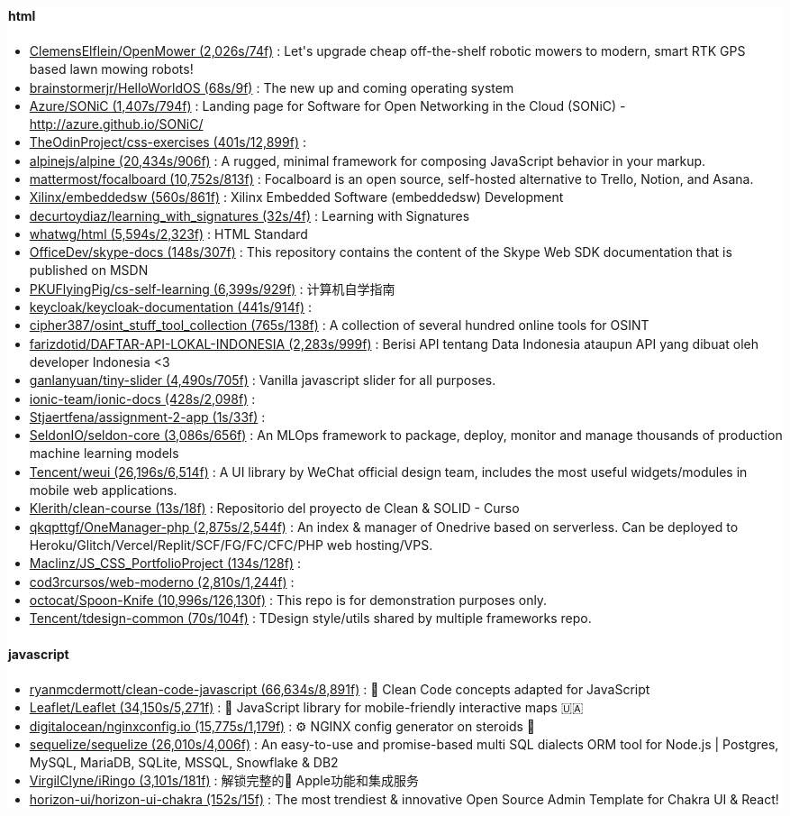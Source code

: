 #### html
* [ClemensElflein/OpenMower (2,026s/74f)](https://github.com/ClemensElflein/OpenMower) : Let's upgrade cheap off-the-shelf robotic mowers to modern, smart RTK GPS based lawn mowing robots!
* [brainstormerjr/HelloWorldOS (68s/9f)](https://github.com/brainstormerjr/HelloWorldOS) : The new up and coming operating system
* [Azure/SONiC (1,407s/794f)](https://github.com/Azure/SONiC) : Landing page for Software for Open Networking in the Cloud (SONiC) - http://azure.github.io/SONiC/
* [TheOdinProject/css-exercises (401s/12,899f)](https://github.com/TheOdinProject/css-exercises) : 
* [alpinejs/alpine (20,434s/906f)](https://github.com/alpinejs/alpine) : A rugged, minimal framework for composing JavaScript behavior in your markup.
* [mattermost/focalboard (10,752s/813f)](https://github.com/mattermost/focalboard) : Focalboard is an open source, self-hosted alternative to Trello, Notion, and Asana.
* [Xilinx/embeddedsw (560s/861f)](https://github.com/Xilinx/embeddedsw) : Xilinx Embedded Software (embeddedsw) Development
* [decurtoydiaz/learning_with_signatures (32s/4f)](https://github.com/decurtoydiaz/learning_with_signatures) : Learning with Signatures
* [whatwg/html (5,594s/2,323f)](https://github.com/whatwg/html) : HTML Standard
* [OfficeDev/skype-docs (148s/307f)](https://github.com/OfficeDev/skype-docs) : This repository contains the content of the Skype Web SDK documentation that is published on MSDN
* [PKUFlyingPig/cs-self-learning (6,399s/929f)](https://github.com/PKUFlyingPig/cs-self-learning) : 计算机自学指南
* [keycloak/keycloak-documentation (441s/914f)](https://github.com/keycloak/keycloak-documentation) : 
* [cipher387/osint_stuff_tool_collection (765s/138f)](https://github.com/cipher387/osint_stuff_tool_collection) : A collection of several hundred online tools for OSINT
* [farizdotid/DAFTAR-API-LOKAL-INDONESIA (2,283s/999f)](https://github.com/farizdotid/DAFTAR-API-LOKAL-INDONESIA) : Berisi API tentang Data Indonesia ataupun API yang dibuat oleh developer Indonesia <3
* [ganlanyuan/tiny-slider (4,490s/705f)](https://github.com/ganlanyuan/tiny-slider) : Vanilla javascript slider for all purposes.
* [ionic-team/ionic-docs (428s/2,098f)](https://github.com/ionic-team/ionic-docs) : 
* [Stjaertfena/assignment-2-app (1s/33f)](https://github.com/Stjaertfena/assignment-2-app) : 
* [SeldonIO/seldon-core (3,086s/656f)](https://github.com/SeldonIO/seldon-core) : An MLOps framework to package, deploy, monitor and manage thousands of production machine learning models
* [Tencent/weui (26,196s/6,514f)](https://github.com/Tencent/weui) : A UI library by WeChat official design team, includes the most useful widgets/modules in mobile web applications.
* [Klerith/clean-course (13s/18f)](https://github.com/Klerith/clean-course) : Repositorio del proyecto de Clean & SOLID - Curso
* [qkqpttgf/OneManager-php (2,875s/2,544f)](https://github.com/qkqpttgf/OneManager-php) : An index & manager of Onedrive based on serverless. Can be deployed to Heroku/Glitch/Vercel/Replit/SCF/FG/FC/CFC/PHP web hosting/VPS.
* [Maclinz/JS_CSS_PortfolioProject (134s/128f)](https://github.com/Maclinz/JS_CSS_PortfolioProject) : 
* [cod3rcursos/web-moderno (2,810s/1,244f)](https://github.com/cod3rcursos/web-moderno) : 
* [octocat/Spoon-Knife (10,996s/126,130f)](https://github.com/octocat/Spoon-Knife) : This repo is for demonstration purposes only.
* [Tencent/tdesign-common (70s/104f)](https://github.com/Tencent/tdesign-common) : TDesign style/utils shared by multiple frameworks repo.

#### javascript
* [ryanmcdermott/clean-code-javascript (66,634s/8,891f)](https://github.com/ryanmcdermott/clean-code-javascript) : 🛁 Clean Code concepts adapted for JavaScript
* [Leaflet/Leaflet (34,150s/5,271f)](https://github.com/Leaflet/Leaflet) : 🍃 JavaScript library for mobile-friendly interactive maps 🇺🇦
* [digitalocean/nginxconfig.io (15,775s/1,179f)](https://github.com/digitalocean/nginxconfig.io) : ⚙️ NGINX config generator on steroids 💉
* [sequelize/sequelize (26,010s/4,006f)](https://github.com/sequelize/sequelize) : An easy-to-use and promise-based multi SQL dialects ORM tool for Node.js | Postgres, MySQL, MariaDB, SQLite, MSSQL, Snowflake & DB2
* [VirgilClyne/iRingo (3,101s/181f)](https://github.com/VirgilClyne/iRingo) : 解锁完整的 Apple功能和集成服务
* [horizon-ui/horizon-ui-chakra (152s/15f)](https://github.com/horizon-ui/horizon-ui-chakra) : The most trendiest & innovative Open Source Admin Template for Chakra UI & React!